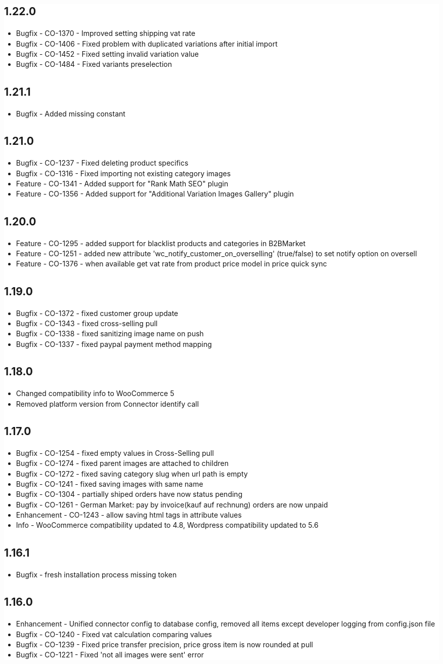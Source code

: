 ## 1.22.0
- Bugfix - CO-1370 - Improved setting shipping vat rate
- Bugfix - CO-1406 - Fixed problem with duplicated variations after initial import
- Bugfix - CO-1452 - Fixed setting invalid variation value
- Bugfix - CO-1484 - Fixed variants preselection

## 1.21.1
- Bugfix - Added missing constant

## 1.21.0
- Bugfix - CO-1237 - Fixed deleting product specifics
- Bugfix - CO-1316 - Fixed importing not existing category images
- Feature - CO-1341 - Added support for "Rank Math SEO" plugin
- Feature - CO-1356 - Added support for "Additional Variation Images Gallery" plugin

## 1.20.0
- Feature - CO-1295 - added support for blacklist products and categories in B2BMarket
- Feature - CO-1251 - added new attribute 'wc_notify_customer_on_overselling' (true/false) to set notify option on oversell
- Feature - CO-1376 - when available get vat rate from product price model in price quick sync   

## 1.19.0
- Bugfix - CO-1372 - fixed customer group update
- Bugfix - CO-1343 - fixed cross-selling pull
- Bugfix - CO-1338 - fixed sanitizing image name on push
- Bugfix - CO-1337 - fixed paypal payment method mapping

## 1.18.0
- Changed compatibility info to WooCommerce 5
- Removed platform version from Connector identify call

## 1.17.0
- Bugfix - CO-1254 - fixed empty values in Cross-Selling pull
- Bugfix - CO-1274 - fixed parent images are attached to children
- Bugfix - CO-1272 - fixed saving category slug when url path is empty
- Bugfix - CO-1241 - fixed saving images with same name
- Bugfix - CO-1304 - partially shiped orders have now status pending
- Bugfix - CO-1261 - German Market: pay by invoice(kauf auf rechnung) orders are now unpaid
- Enhancement - CO-1243 - allow saving html tags in attribute values
- Info - WooCommerce compatibility updated to 4.8, Wordpress compatibility updated to 5.6

## 1.16.1
- Bugfix - fresh installation process missing token

## 1.16.0
- Enhancement - Unified connector config to database config, removed all items except developer logging from config.json file
- Bugfix - CO-1240 - Fixed vat calculation comparing values
- Bugfix - CO-1239 - Fixed price transfer precision, price gross item is now rounded at pull 
- Bugfix - CO-1221 - Fixed 'not all images were sent' error

